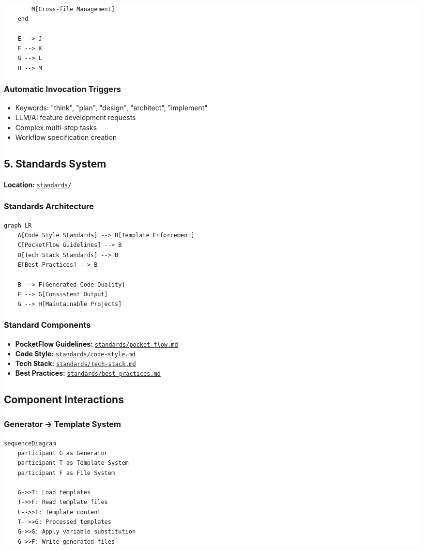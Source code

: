 ```mermaid
        M[Cross-file Management]
    end
    
    E --> J
    F --> K
    G --> L
    H --> M
```

### Automatic Invocation Triggers
- Keywords: "think", "plan", "design", "architect", "implement"
- LLM/AI feature development requests
- Complex multi-step tasks
- Workflow specification creation

## 5. Standards System

**Location:** [`standards/`](./standards/)

### Standards Architecture
```mermaid
graph LR
    A[Code Style Standards] --> B[Template Enforcement]
    C[PocketFlow Guidelines] --> B
    D[Tech Stack Standards] --> B
    E[Best Practices] --> B
    
    B --> F[Generated Code Quality]
    F --> G[Consistent Output]
    G --> H[Maintainable Projects]
```

### Standard Components
- **PocketFlow Guidelines:** [`standards/pocket-flow.md`](./standards/pocket-flow.md)
- **Code Style:** [`standards/code-style.md`](./standards/code-style.md)
- **Tech Stack:** [`standards/tech-stack.md`](./standards/tech-stack.md)
- **Best Practices:** [`standards/best-practices.md`](./standards/best-practices.md)

## Component Interactions

### Generator → Template System
```mermaid
sequenceDiagram
    participant G as Generator
    participant T as Template System
    participant F as File System
    
    G->>T: Load templates
    T->>F: Read template files
    F-->>T: Template content
    T-->>G: Processed templates
    G->>G: Apply variable substitution
    G->>F: Write generated files
```
